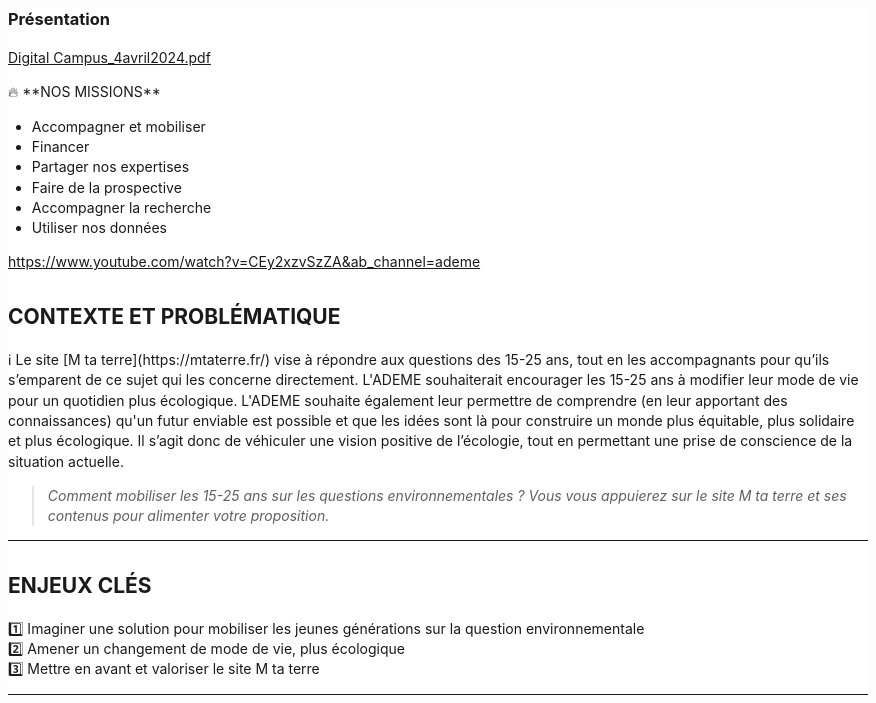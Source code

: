 ### Présentation

[Digital Campus_4avril2024.pdf](https://prod-files-secure.s3.us-west-2.amazonaws.com/1a43767d-a261-4d47-bcda-76d5b34871e8/9fc28cfb-e4b5-4ca8-9589-d7a78a89cab1/Digital_Campus_4avril2024.pdf)

<aside>
🔥 **NOS MISSIONS**

- Accompagner et mobiliser
- Financer
- Partager nos expertises
- Faire de la prospective
- Accompagner la recherche
- Utiliser nos données

</aside>

<https://www.youtube.com/watch?v=CEy2xzvSzZA&ab_channel=ademe>

## CONTEXTE ET PROBLÉMATIQUE

<aside>
ℹ️ Le site [M ta terre](https://mtaterre.fr/) vise à répondre aux questions des 15-25 ans, tout en les accompagnants pour qu’ils s’emparent de ce sujet qui les concerne directement.
L'ADEME souhaiterait encourager les 15-25 ans à modifier leur mode de vie pour un quotidien plus écologique. L'ADEME souhaite également leur permettre de comprendre (en leur apportant des connaissances) qu'un futur enviable est possible et que les idées sont là pour construire un monde plus équitable, plus solidaire et plus écologique.
Il s’agit donc de véhiculer une vision positive de l’écologie, tout en permettant une prise de conscience de la situation actuelle.

</aside>

> *Comment mobiliser les 15-25 ans sur les questions environnementales ? Vous vous appuierez sur le site M ta terre et ses contenus pour alimenter votre proposition.*
>
---

## ENJEUX CLÉS

<aside>
1️⃣ Imaginer une solution pour mobiliser les jeunes générations sur la question environnementale

</aside>

<aside>
2️⃣ Amener un changement de mode de vie, plus écologique

</aside>

<aside>
3️⃣ Mettre en avant et valoriser le site M ta terre

</aside>

---
